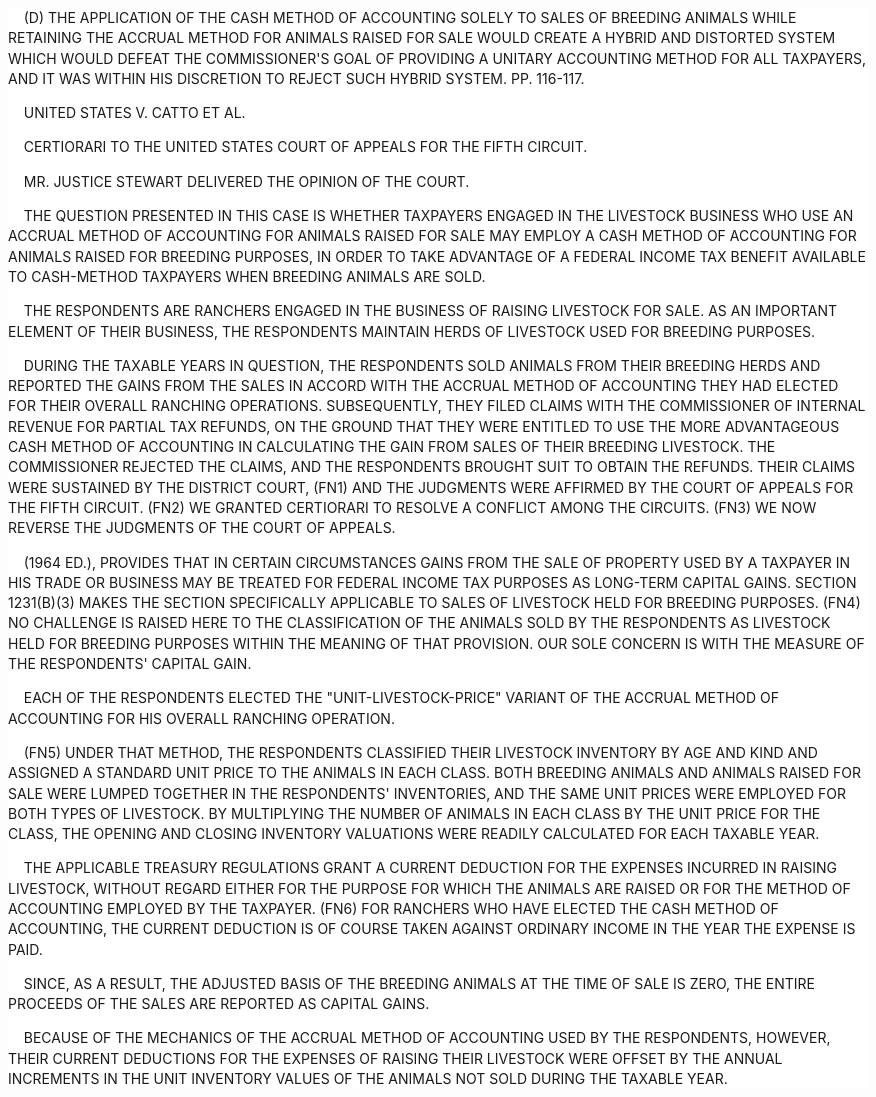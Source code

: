     (D)  THE APPLICATION OF THE CASH METHOD OF ACCOUNTING SOLELY TO SALES OF BREEDING ANIMALS WHILE RETAINING THE ACCRUAL METHOD FOR ANIMALS RAISED FOR SALE WOULD CREATE A HYBRID AND DISTORTED SYSTEM WHICH WOULD DEFEAT THE COMMISSIONER'S GOAL OF PROVIDING A UNITARY ACCOUNTING METHOD FOR ALL TAXPAYERS, AND IT WAS WITHIN HIS DISCRETION TO REJECT SUCH HYBRID SYSTEM.  PP. 116-117.

    UNITED STATES V. CATTO ET AL.

    CERTIORARI TO THE UNITED STATES COURT OF APPEALS FOR THE FIFTH CIRCUIT.

    MR. JUSTICE STEWART DELIVERED THE OPINION OF THE COURT.

    THE QUESTION PRESENTED IN THIS CASE IS WHETHER TAXPAYERS ENGAGED IN THE LIVESTOCK BUSINESS WHO USE AN ACCRUAL METHOD OF ACCOUNTING FOR ANIMALS RAISED FOR SALE MAY EMPLOY A CASH METHOD OF ACCOUNTING FOR ANIMALS RAISED FOR BREEDING PURPOSES, IN ORDER TO TAKE ADVANTAGE OF A FEDERAL INCOME TAX BENEFIT AVAILABLE TO CASH-METHOD TAXPAYERS WHEN BREEDING ANIMALS ARE SOLD.

    THE RESPONDENTS ARE RANCHERS ENGAGED IN THE BUSINESS OF RAISING LIVESTOCK FOR SALE.  AS AN IMPORTANT ELEMENT OF THEIR BUSINESS, THE RESPONDENTS MAINTAIN HERDS OF LIVESTOCK USED FOR BREEDING PURPOSES.

    DURING THE TAXABLE YEARS IN QUESTION, THE RESPONDENTS SOLD ANIMALS FROM THEIR BREEDING HERDS AND REPORTED THE GAINS FROM THE SALES IN ACCORD WITH THE ACCRUAL METHOD OF ACCOUNTING THEY HAD ELECTED FOR THEIR OVERALL RANCHING OPERATIONS.  SUBSEQUENTLY, THEY FILED CLAIMS WITH THE COMMISSIONER OF INTERNAL REVENUE FOR PARTIAL TAX REFUNDS, ON THE GROUND THAT THEY WERE ENTITLED TO USE THE MORE ADVANTAGEOUS CASH METHOD OF ACCOUNTING IN CALCULATING THE GAIN FROM SALES OF THEIR BREEDING LIVESTOCK.  THE COMMISSIONER REJECTED THE CLAIMS, AND THE RESPONDENTS BROUGHT SUIT TO OBTAIN THE REFUNDS.  THEIR CLAIMS WERE SUSTAINED BY THE DISTRICT COURT,  (FN1) AND THE JUDGMENTS WERE AFFIRMED BY THE COURT OF APPEALS FOR THE FIFTH CIRCUIT.  (FN2)  WE GRANTED CERTIORARI TO RESOLVE A CONFLICT AMONG THE CIRCUITS.  (FN3)  WE NOW REVERSE THE JUDGMENTS OF THE COURT OF APPEALS.

    (1964 ED.), PROVIDES THAT IN CERTAIN CIRCUMSTANCES GAINS FROM THE SALE OF PROPERTY USED BY A TAXPAYER IN HIS TRADE OR BUSINESS MAY BE TREATED FOR FEDERAL INCOME TAX PURPOSES AS LONG-TERM CAPITAL GAINS.  SECTION 1231(B)(3) MAKES THE SECTION SPECIFICALLY APPLICABLE TO SALES OF LIVESTOCK HELD FOR BREEDING PURPOSES.  (FN4)  NO CHALLENGE IS RAISED HERE TO THE CLASSIFICATION OF THE ANIMALS SOLD BY THE RESPONDENTS AS LIVESTOCK HELD FOR BREEDING PURPOSES WITHIN THE MEANING OF THAT PROVISION.  OUR SOLE CONCERN IS WITH THE MEASURE OF THE RESPONDENTS' CAPITAL GAIN.

    EACH OF THE RESPONDENTS ELECTED THE "UNIT-LIVESTOCK-PRICE" VARIANT OF THE ACCRUAL METHOD OF ACCOUNTING FOR HIS OVERALL RANCHING OPERATION.

    (FN5)  UNDER THAT METHOD, THE RESPONDENTS CLASSIFIED THEIR LIVESTOCK INVENTORY BY AGE AND KIND AND ASSIGNED A STANDARD UNIT PRICE TO THE ANIMALS IN EACH CLASS.  BOTH BREEDING ANIMALS AND ANIMALS RAISED FOR SALE WERE LUMPED TOGETHER IN THE RESPONDENTS' INVENTORIES, AND THE SAME UNIT PRICES WERE EMPLOYED FOR BOTH TYPES OF LIVESTOCK.  BY MULTIPLYING THE NUMBER OF ANIMALS IN EACH CLASS BY THE UNIT PRICE FOR THE CLASS, THE OPENING AND CLOSING INVENTORY VALUATIONS WERE READILY CALCULATED FOR EACH TAXABLE YEAR.

    THE APPLICABLE TREASURY REGULATIONS GRANT A CURRENT DEDUCTION FOR THE EXPENSES INCURRED IN RAISING LIVESTOCK, WITHOUT REGARD EITHER FOR THE PURPOSE FOR WHICH THE ANIMALS ARE RAISED OR FOR THE METHOD OF ACCOUNTING EMPLOYED BY THE TAXPAYER.  (FN6)  FOR RANCHERS WHO HAVE ELECTED THE CASH METHOD OF ACCOUNTING, THE CURRENT DEDUCTION IS OF COURSE TAKEN AGAINST ORDINARY INCOME IN THE YEAR THE EXPENSE IS PAID.

    SINCE, AS A RESULT, THE ADJUSTED BASIS OF THE BREEDING ANIMALS AT THE TIME OF SALE IS ZERO, THE ENTIRE PROCEEDS OF THE SALES ARE REPORTED AS CAPITAL GAINS.

    BECAUSE OF THE MECHANICS OF THE ACCRUAL METHOD OF ACCOUNTING USED BY THE RESPONDENTS, HOWEVER, THEIR CURRENT DEDUCTIONS FOR THE EXPENSES OF RAISING THEIR LIVESTOCK WERE OFFSET BY THE ANNUAL INCREMENTS IN THE UNIT INVENTORY VALUES OF THE ANIMALS NOT SOLD DURING THE TAXABLE YEAR.
